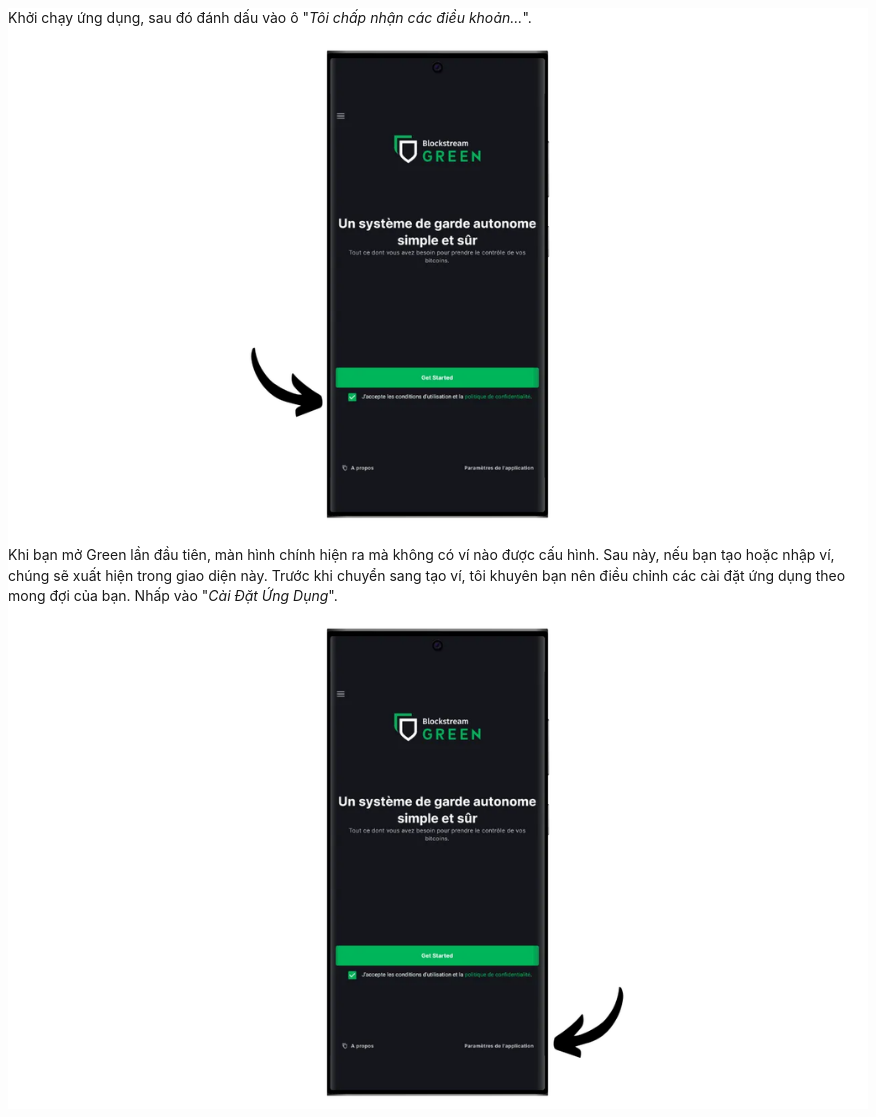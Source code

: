 Khởi chạy ứng dụng, sau đó đánh dấu vào ô "*Tôi chấp nhận các điều khoản...*".

![LIQUID GREEN](assets/fr/06.webp)

Khi bạn mở Green lần đầu tiên, màn hình chính hiện ra mà không có ví nào được cấu hình. Sau này, nếu bạn tạo hoặc nhập ví, chúng sẽ xuất hiện trong giao diện này. Trước khi chuyển sang tạo ví, tôi khuyên bạn nên điều chỉnh các cài đặt ứng dụng theo mong đợi của bạn. Nhấp vào "*Cài Đặt Ứng Dụng*".

![LIQUID GREEN](assets/fr/07.webp)
